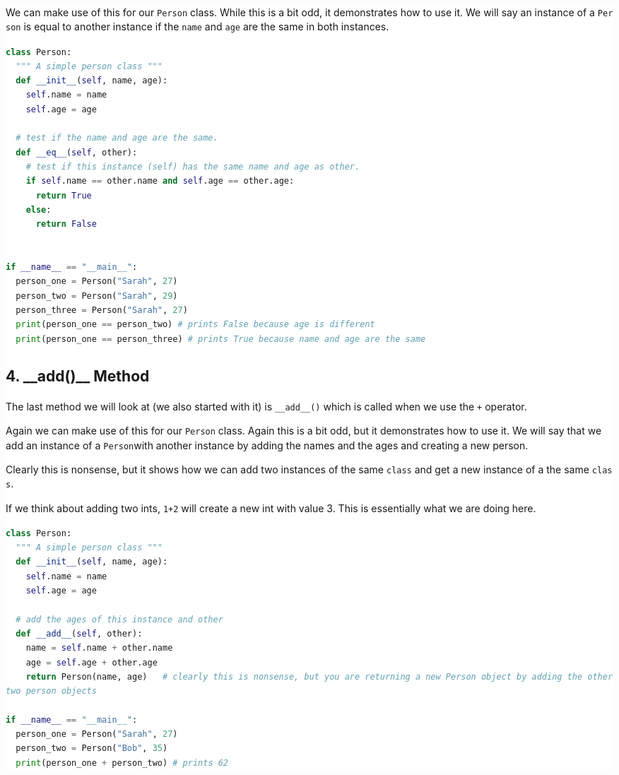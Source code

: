 We can make use of this for our ``Person`` class. While this is a bit odd, it demonstrates how to use it. We will say an instance of a ``Person`` is equal to another instance if the ``name`` and ``age`` are the same in both instances.
```python
class Person:
  """ A simple person class """
  def __init__(self, name, age):
    self.name = name
    self.age = age

  # test if the name and age are the same.
  def __eq__(self, other):
    # test if this instance (self) has the same name and age as other.
    if self.name == other.name and self.age == other.age:
      return True
    else:
      return False
    

if __name__ == "__main__":
  person_one = Person("Sarah", 27) 
  person_two = Person("Sarah", 29) 
  person_three = Person("Sarah", 27)
  print(person_one == person_two) # prints False because age is different
  print(person_one == person_three) # prints True because name and age are the same
```

## 4. \_\_add()\_\_ Method

The last method we will look at (we also started with it) is  ``__add__()`` which is called when we use the ``+`` operator.

Again we can make use of this for our ``Person`` class. Again this is a bit odd, but it demonstrates how to use it. We will say that we add an instance of a ``Person``with another instance by adding the names and the ages and creating a new person.

Clearly this is nonsense, but it shows how we can add two instances of the same ``class`` and get a new instance of a the same ``class``.

If we think about adding two ints, ``1+2`` will create a new int with value 3. This is essentially what we are doing here.
```python
class Person:
  """ A simple person class """
  def __init__(self, name, age):
    self.name = name
    self.age = age

  # add the ages of this instance and other
  def __add__(self, other):
    name = self.name + other.name
    age = self.age + other.age
    return Person(name, age)   # clearly this is nonsense, but you are returning a new Person object by adding the other two person objects

if __name__ == "__main__":
  person_one = Person("Sarah", 27) 
  person_two = Person("Bob", 35) 
  print(person_one + person_two) # prints 62
```

